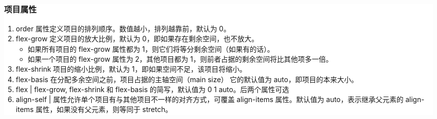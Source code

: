 ### 项目属性

1. order 属性定义项目的排列顺序。数值越小，排列越靠前，默认为 0。
2. flex-grow 定义项目的放大比例，默认为 0，即如果存在剩余空间，也不放大。
   - 如果所有项目的 flex-grow 属性都为 1，则它们将等分剩余空间（如果有的话）。
   - 如果一个项目的 flex-grow 属性为 2，其他项目都为 1，则前者占据的剩余空间将比其他项多一倍。
3. flex-shrink 项目的缩小比例，默认为 1，即如果空间不足，该项目将缩小。
4. flex-basis 在分配多余空间之前，项目占据的主轴空间（main size） 它的默认值为 auto，即项目的本来大小。
5. flex | flex-grow, flex-shrink 和 flex-basis 的简写，默认值为 0 1 auto。后两个属性可选
6. align-self | 属性允许单个项目有与其他项目不一样的对齐方式，可覆盖 align-items 属性。默认值为 auto，表示继承父元素的 align-items 属性，如果没有父元素，则等同于 stretch。
